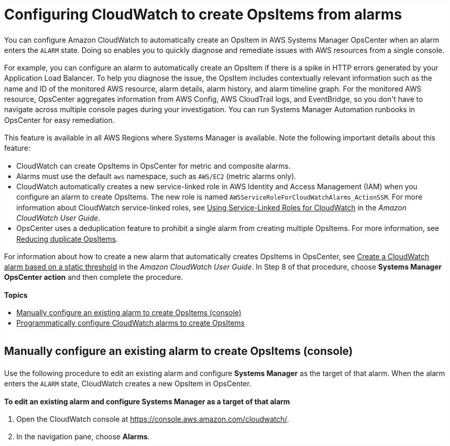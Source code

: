 # Configuring CloudWatch to create OpsItems from alarms<a name="OpsCenter-create-OpsItems-from-CloudWatch-Alarms"></a>

You can configure Amazon CloudWatch to automatically create an OpsItem in AWS Systems Manager OpsCenter when an alarm enters the `ALARM` state\. Doing so enables you to quickly diagnose and remediate issues with AWS resources from a single console\. 

For example, you can configure an alarm to automatically create an OpsItem if there is a spike in HTTP errors generated by your Application Load Balancer\. To help you diagnose the issue, the OpsItem includes contextually relevant information such as the name and ID of the monitored AWS resource, alarm details, alarm history, and alarm timeline graph\. For the monitored AWS resource, OpsCenter aggregates information from AWS Config, AWS CloudTrail logs, and EventBridge, so you don't have to navigate across multiple console pages during your investigation\. You can run Systems Manager Automation runbooks in OpsCenter for easy remediation\.

This feature is available in all AWS Regions where Systems Manager is available\. Note the following important details about this feature:
+ CloudWatch can create OpsItems in OpsCenter for metric and composite alarms\.
+ Alarms must use the default `aws` namespace, such as `AWS/EC2` \(metric alarms only\)\.
+ CloudWatch automatically creates a new service\-linked role in AWS Identity and Access Management \(IAM\) when you configure an alarm to create OpsItems\. The new role is named `AWSServiceRoleForCloudWatchAlarms_ActionSSM`\. For more information about CloudWatch service\-linked roles, see [Using Service\-Linked Roles for CloudWatch](https://docs.aws.amazon.com/AmazonCloudWatch/latest/monitoring/using-service-linked-roles.html) in the *Amazon CloudWatch User Guide*\. 
+ OpsCenter uses a deduplication feature to prohibit a single alarm from creating multiple OpsItems\. For more information, see [Reducing duplicate OpsItems](OpsCenter-working-with-OpsItems.md#OpsCenter-working-deduplication)\.

For information about how to create a new alarm that automatically creates OpsItems in OpsCenter, see [Create a CloudWatch alarm based on a static threshold](https://docs.aws.amazon.com/AmazonCloudWatch/latest/monitoring/ConsoleAlarms.html) in the *Amazon CloudWatch User Guide*\. In Step 8 of that procedure, choose **Systems Manager OpsCenter action** and then complete the procedure\. 

**Topics**
+ [Manually configure an existing alarm to create OpsItems \(console\)](#OpsCenter-create-OpsItems-from-CloudWatch-Alarms-manually-configure-console)
+ [Programmatically configure CloudWatch alarms to create OpsItems](#OpsCenter-create-OpsItems-from-CloudWatch-Alarms-programmatically-configure)

## Manually configure an existing alarm to create OpsItems \(console\)<a name="OpsCenter-create-OpsItems-from-CloudWatch-Alarms-manually-configure-console"></a>

Use the following procedure to edit an existing alarm and configure **Systems Manager** as the target of that alarm\. When the alarm enters the `ALARM` state, CloudWatch creates a new OpsItem in OpsCenter\.

**To edit an existing alarm and configure Systems Manager as a target of that alarm**

1. Open the CloudWatch console at [https://console\.aws\.amazon\.com/cloudwatch/](https://console.aws.amazon.com/cloudwatch/)\.

1. In the navigation pane, choose **Alarms**\.
